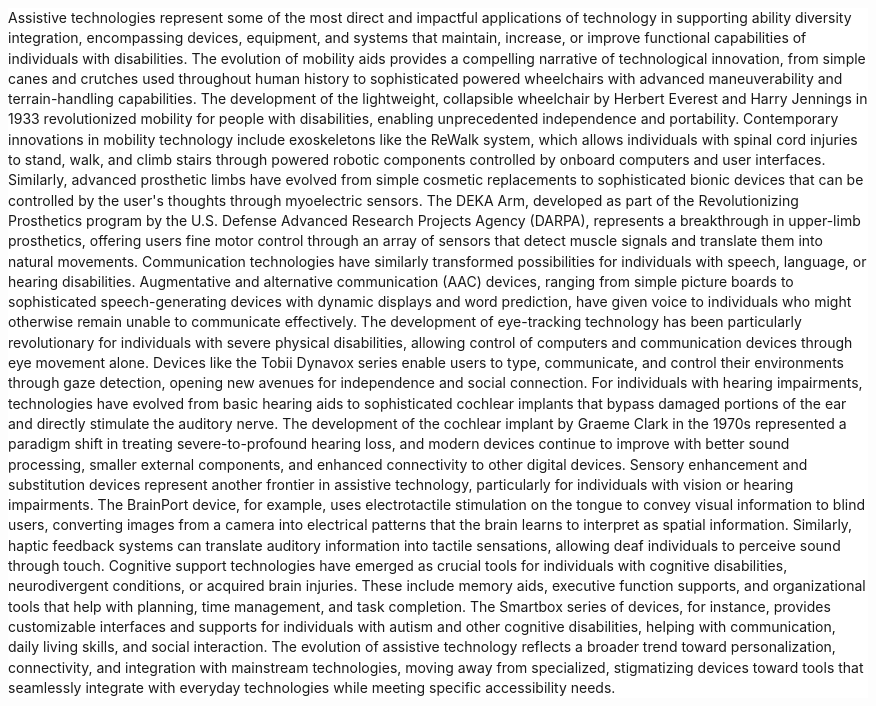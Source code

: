 Assistive technologies represent some of the most direct and impactful applications of technology in supporting ability diversity integration, encompassing devices, equipment, and systems that maintain, increase, or improve functional capabilities of individuals with disabilities. The evolution of mobility aids provides a compelling narrative of technological innovation, from simple canes and crutches used throughout human history to sophisticated powered wheelchairs with advanced maneuverability and terrain-handling capabilities. The development of the lightweight, collapsible wheelchair by Herbert Everest and Harry Jennings in 1933 revolutionized mobility for people with disabilities, enabling unprecedented independence and portability. Contemporary innovations in mobility technology include exoskeletons like the ReWalk system, which allows individuals with spinal cord injuries to stand, walk, and climb stairs through powered robotic components controlled by onboard computers and user interfaces. Similarly, advanced prosthetic limbs have evolved from simple cosmetic replacements to sophisticated bionic devices that can be controlled by the user's thoughts through myoelectric sensors. The DEKA Arm, developed as part of the Revolutionizing Prosthetics program by the U.S. Defense Advanced Research Projects Agency (DARPA), represents a breakthrough in upper-limb prosthetics, offering users fine motor control through an array of sensors that detect muscle signals and translate them into natural movements. Communication technologies have similarly transformed possibilities for individuals with speech, language, or hearing disabilities. Augmentative and alternative communication (AAC) devices, ranging from simple picture boards to sophisticated speech-generating devices with dynamic displays and word prediction, have given voice to individuals who might otherwise remain unable to communicate effectively. The development of eye-tracking technology has been particularly revolutionary for individuals with severe physical disabilities, allowing control of computers and communication devices through eye movement alone. Devices like the Tobii Dynavox series enable users to type, communicate, and control their environments through gaze detection, opening new avenues for independence and social connection. For individuals with hearing impairments, technologies have evolved from basic hearing aids to sophisticated cochlear implants that bypass damaged portions of the ear and directly stimulate the auditory nerve. The development of the cochlear implant by Graeme Clark in the 1970s represented a paradigm shift in treating severe-to-profound hearing loss, and modern devices continue to improve with better sound processing, smaller external components, and enhanced connectivity to other digital devices. Sensory enhancement and substitution devices represent another frontier in assistive technology, particularly for individuals with vision or hearing impairments. The BrainPort device, for example, uses electrotactile stimulation on the tongue to convey visual information to blind users, converting images from a camera into electrical patterns that the brain learns to interpret as spatial information. Similarly, haptic feedback systems can translate auditory information into tactile sensations, allowing deaf individuals to perceive sound through touch. Cognitive support technologies have emerged as crucial tools for individuals with cognitive disabilities, neurodivergent conditions, or acquired brain injuries. These include memory aids, executive function supports, and organizational tools that help with planning, time management, and task completion. The Smartbox series of devices, for instance, provides customizable interfaces and supports for individuals with autism and other cognitive disabilities, helping with communication, daily living skills, and social interaction. The evolution of assistive technology reflects a broader trend toward personalization, connectivity, and integration with mainstream technologies, moving away from specialized, stigmatizing devices toward tools that seamlessly integrate with everyday technologies while meeting specific accessibility needs.

